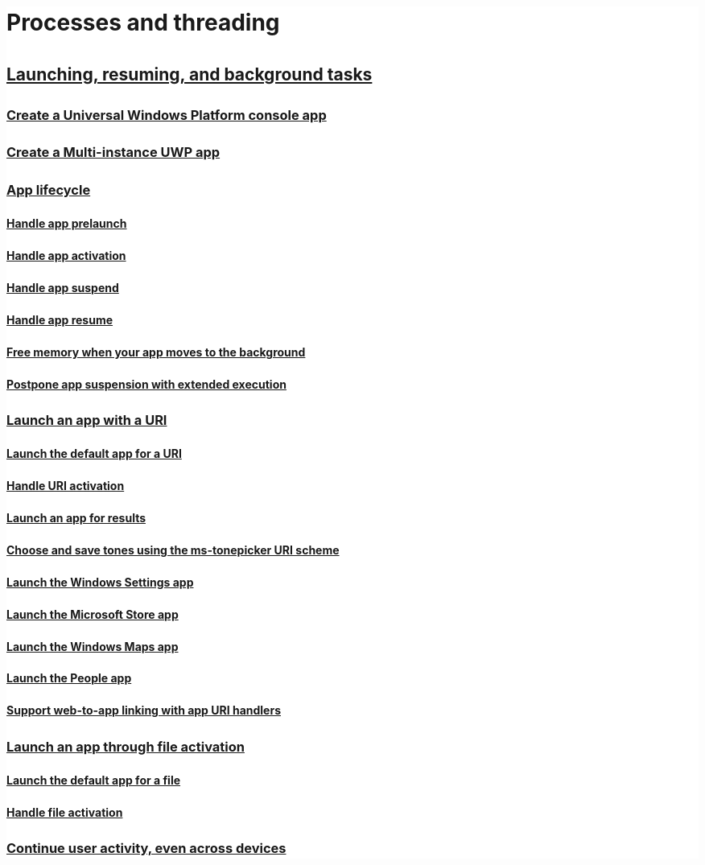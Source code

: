 
# Processes and threading

## [Launching, resuming, and background tasks](../launch-resume/index.md)
### [Create a Universal Windows Platform console app](../launch-resume/console-uwp.md)
### [Create a Multi-instance UWP app](../launch-resume/multi-instance-uwp.md)
### [App lifecycle](../launch-resume/app-lifecycle.md)
#### [Handle app prelaunch](../launch-resume/handle-app-prelaunch.md)
#### [Handle app activation](../launch-resume/activate-an-app.md)
#### [Handle app suspend](../launch-resume/suspend-an-app.md)
#### [Handle app resume](../launch-resume/resume-an-app.md)
#### [Free memory when your app moves to the background](../launch-resume/reduce-memory-usage.md)
#### [Postpone app suspension with extended execution](../launch-resume/run-minimized-with-extended-execution.md)
### [Launch an app with a URI](../launch-resume/launch-app-with-uri.md)
#### [Launch the default app for a URI](../launch-resume/launch-default-app.md)
#### [Handle URI activation](../launch-resume/handle-uri-activation.md)
#### [Launch an app for results](../launch-resume/how-to-launch-an-app-for-results.md)
#### [Choose and save tones using the ms-tonepicker URI scheme](../launch-resume/launch-ringtone-picker.md)
#### [Launch the Windows Settings app](../launch-resume/launch-settings-app.md)
#### [Launch the Microsoft Store app](../launch-resume/launch-store-app.md)
#### [Launch the Windows Maps app](../launch-resume/launch-maps-app.md)
#### [Launch the People app](../launch-resume/launch-people-apps.md)
#### [Support web-to-app linking with app URI handlers](../launch-resume/web-to-app-linking.md)
### [Launch an app through file activation](../launch-resume/launch-app-from-file.md)
#### [Launch the default app for a file](../launch-resume/launch-the-default-app-for-a-file.md)
#### [Handle file activation](../launch-resume/handle-file-activation.md)
### [Continue user activity, even across devices](../launch-resume/useractivities.md)